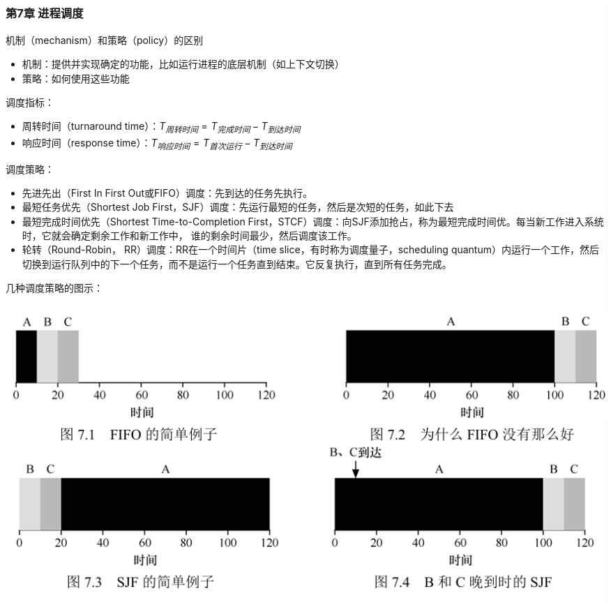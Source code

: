 ### 第7章 进程调度
机制（mechanism）和策略（policy）的区别
- 机制：提供并实现确定的功能，比如运行进程的底层机制（如上下文切换）
- 策略：如何使用这些功能


调度指标：

- 周转时间（turnaround time）：$T_{周转时间}=T_{完成时间}-T_{到达时间}$
- 响应时间（response time）：$T_{响应时间} = T_{首次运行}−T_{到达时间}$

调度策略：

- 先进先出（First In First Out或FIFO）调度：先到达的任务先执行。
- 最短任务优先（Shortest Job First，SJF）调度：先运行最短的任务，然后是次短的任务，如此下去
- 最短完成时间优先（Shortest Time-to-Completion First，STCF）调度：向SJF添加抢占，称为最短完成时间优。每当新工作进入系统时，它就会确定剩余工作和新工作中， 谁的剩余时间最少，然后调度该工作。
- 轮转（Round-Robin， RR）调度：RR在一个时间片（time slice，有时称为调度量子，scheduling  quantum）内运行一个工作，然后切换到运行队列中的下一个任务，而不是运行一个任务直到结束。它反复执行，直到所有任务完成。

几种调度策略的图示：

![7-1.png](OSTEP笔记/7-1.png)
